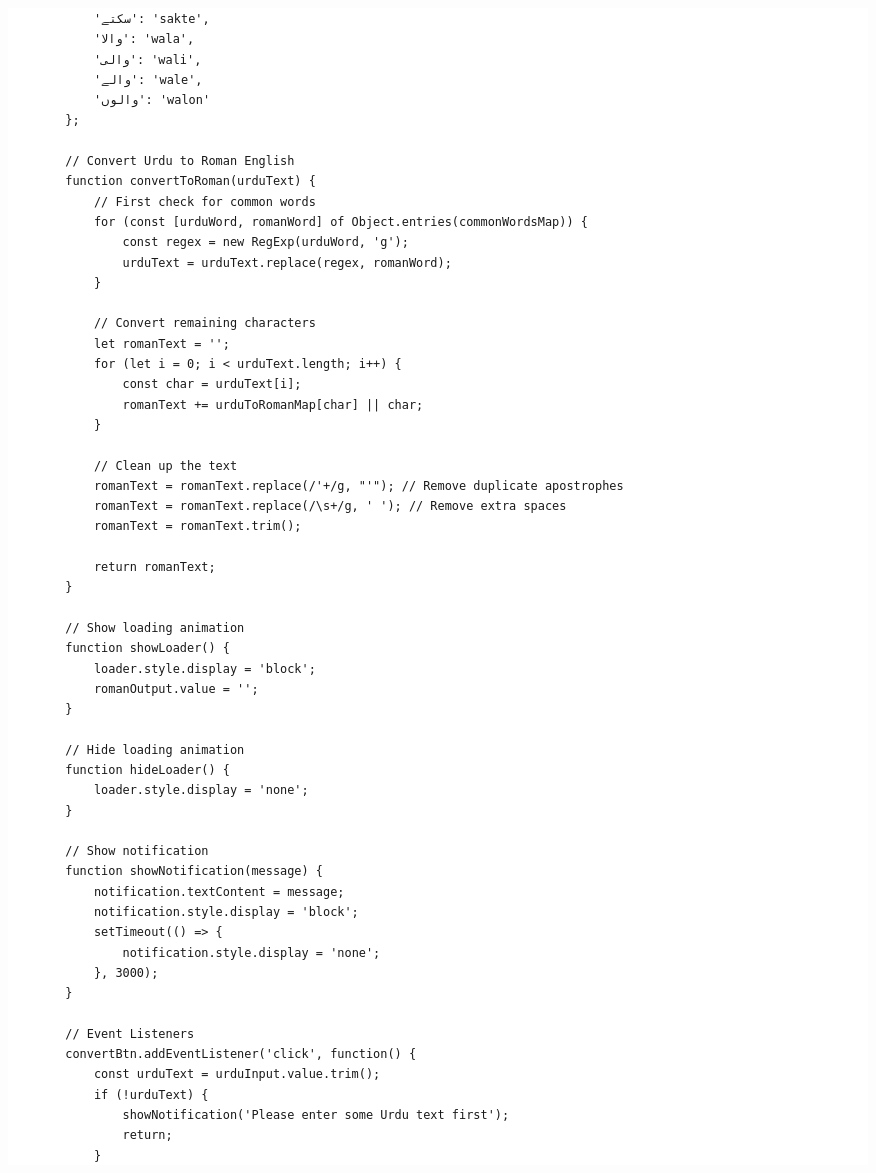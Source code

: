                'سکتے': 'sakte',
                'والا': 'wala',
                'والی': 'wali',
                'والے': 'wale',
                'والوں': 'walon'
            };
            
            // Convert Urdu to Roman English
            function convertToRoman(urduText) {
                // First check for common words
                for (const [urduWord, romanWord] of Object.entries(commonWordsMap)) {
                    const regex = new RegExp(urduWord, 'g');
                    urduText = urduText.replace(regex, romanWord);
                }
                
                // Convert remaining characters
                let romanText = '';
                for (let i = 0; i < urduText.length; i++) {
                    const char = urduText[i];
                    romanText += urduToRomanMap[char] || char;
                }
                
                // Clean up the text
                romanText = romanText.replace(/'+/g, "'"); // Remove duplicate apostrophes
                romanText = romanText.replace(/\s+/g, ' '); // Remove extra spaces
                romanText = romanText.trim();
                
                return romanText;
            }
            
            // Show loading animation
            function showLoader() {
                loader.style.display = 'block';
                romanOutput.value = '';
            }
            
            // Hide loading animation
            function hideLoader() {
                loader.style.display = 'none';
            }
            
            // Show notification
            function showNotification(message) {
                notification.textContent = message;
                notification.style.display = 'block';
                setTimeout(() => {
                    notification.style.display = 'none';
                }, 3000);
            }
            
            // Event Listeners
            convertBtn.addEventListener('click', function() {
                const urduText = urduInput.value.trim();
                if (!urduText) {
                    showNotification('Please enter some Urdu text first');
                    return;
                }
                